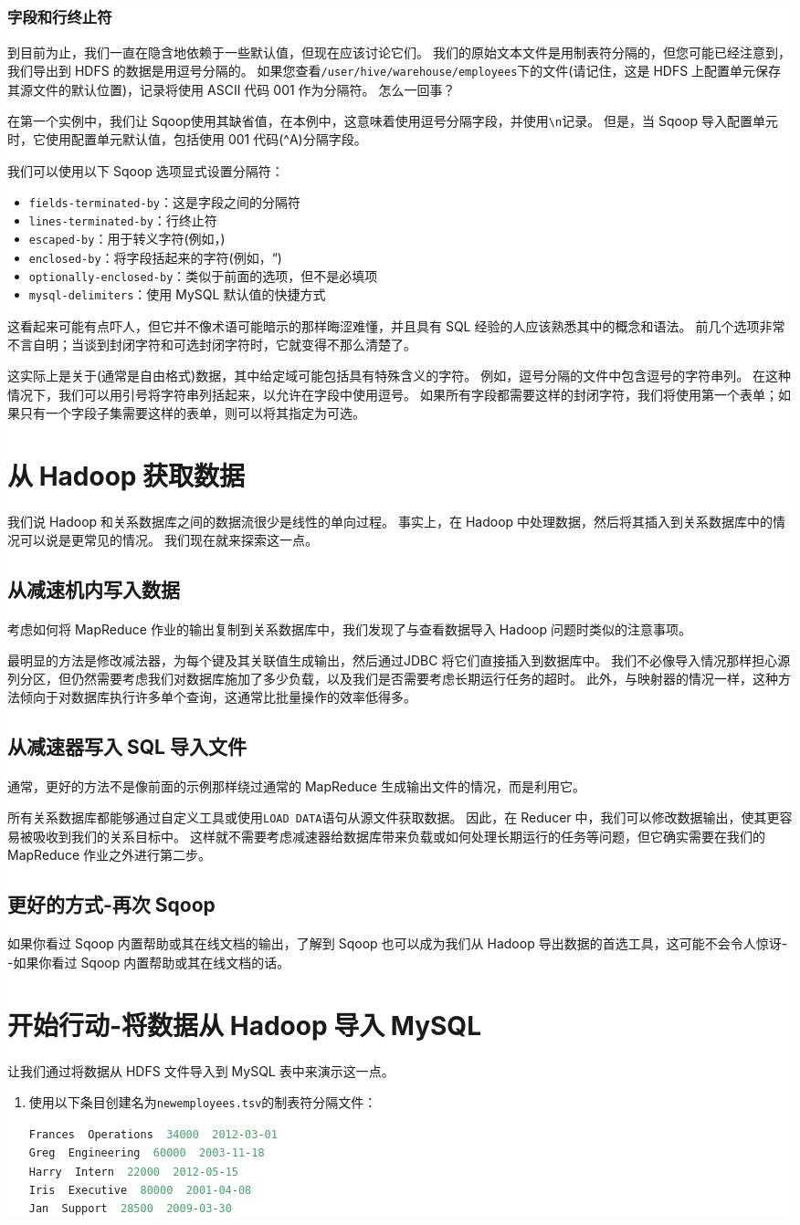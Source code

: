 ### 字段和行终止符

到目前为止，我们一直在隐含地依赖于一些默认值，但现在应该讨论它们。 我们的原始文本文件是用制表符分隔的，但您可能已经注意到，我们导出到 HDFS 的数据是用逗号分隔的。 如果您查看`/user/hive/warehouse/employees`下的文件(请记住，这是 HDFS 上配置单元保存其源文件的默认位置)，记录将使用 ASCII 代码 001 作为分隔符。 怎么一回事？

在第一个实例中，我们让 Sqoop使用其缺省值，在本例中，这意味着使用逗号分隔字段，并使用`\n`记录。 但是，当 Sqoop 导入配置单元时，它使用配置单元默认值，包括使用 001 代码(^A)分隔字段。

我们可以使用以下 Sqoop 选项显式设置分隔符：

*   `fields-terminated-by`：这是字段之间的分隔符
*   `lines-terminated-by`：行终止符
*   `escaped-by`：用于转义字符(例如，\)
*   `enclosed-by`：将字段括起来的字符(例如，“)
*   `optionally-enclosed-by`：类似于前面的选项，但不是必填项
*   `mysql-delimiters`：使用 MySQL 默认值的快捷方式

这看起来可能有点吓人，但它并不像术语可能暗示的那样晦涩难懂，并且具有 SQL 经验的人应该熟悉其中的概念和语法。 前几个选项非常不言自明；当谈到封闭字符和可选封闭字符时，它就变得不那么清楚了。

这实际上是关于(通常是自由格式)数据，其中给定域可能包括具有特殊含义的字符。 例如，逗号分隔的文件中包含逗号的字符串列。 在这种情况下，我们可以用引号将字符串列括起来，以允许在字段中使用逗号。 如果所有字段都需要这样的封闭字符，我们将使用第一个表单；如果只有一个字段子集需要这样的表单，则可以将其指定为可选。

# 从 Hadoop 获取数据

我们说 Hadoop 和关系数据库之间的数据流很少是线性的单向过程。 事实上，在 Hadoop 中处理数据，然后将其插入到关系数据库中的情况可以说是更常见的情况。 我们现在就来探索这一点。

## 从减速机内写入数据

考虑如何将 MapReduce 作业的输出复制到关系数据库中，我们发现了与查看数据导入 Hadoop 问题时类似的注意事项。

最明显的方法是修改减法器，为每个键及其关联值生成输出，然后通过JDBC 将它们直接插入到数据库中。 我们不必像导入情况那样担心源列分区，但仍然需要考虑我们对数据库施加了多少负载，以及我们是否需要考虑长期运行任务的超时。 此外，与映射器的情况一样，这种方法倾向于对数据库执行许多单个查询，这通常比批量操作的效率低得多。

## 从减速器写入 SQL 导入文件

通常，更好的方法不是像前面的示例那样绕过通常的 MapReduce 生成输出文件的情况，而是利用它。

所有关系数据库都能够通过自定义工具或使用`LOAD DATA`语句从源文件获取数据。 因此，在 Reducer 中，我们可以修改数据输出，使其更容易被吸收到我们的关系目标中。 这样就不需要考虑减速器给数据库带来负载或如何处理长期运行的任务等问题，但它确实需要在我们的MapReduce 作业之外进行第二步。

## 更好的方式-再次 Sqoop

如果你看过 Sqoop 内置帮助或其在线文档的输出，了解到 Sqoop 也可以成为我们从 Hadoop 导出数据的首选工具，这可能不会令人惊讶--如果你看过 Sqoop 内置帮助或其在线文档的话。

# 开始行动-将数据从 Hadoop 导入 MySQL

让我们通过将数据从 HDFS 文件导入到 MySQL 表中来演示这一点。

1.  使用以下条目创建名为`newemployees.tsv`的制表符分隔文件：

    ```scala
    Frances  Operations  34000  2012-03-01
    Greg  Engineering  60000  2003-11-18
    Harry  Intern  22000  2012-05-15
    Iris  Executive  80000  2001-04-08
    Jan  Support  28500  2009-03-30
    ```
